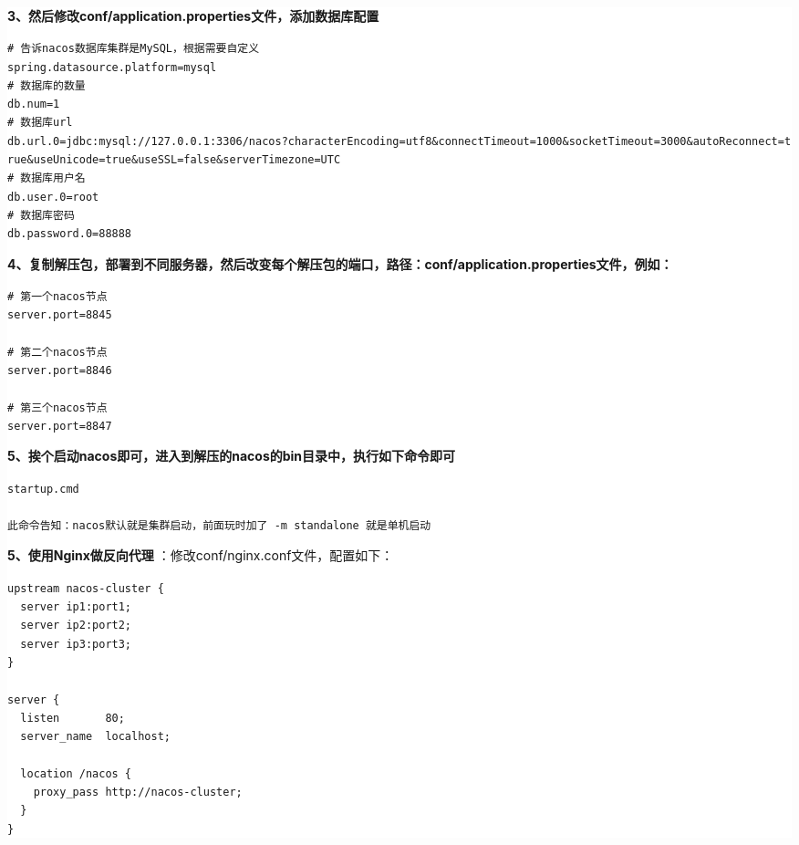 **3、然后修改conf/application.properties文件，添加数据库配置**

```properties
# 告诉nacos数据库集群是MySQL，根据需要自定义
spring.datasource.platform=mysql
# 数据库的数量
db.num=1
# 数据库url
db.url.0=jdbc:mysql://127.0.0.1:3306/nacos?characterEncoding=utf8&connectTimeout=1000&socketTimeout=3000&autoReconnect=true&useUnicode=true&useSSL=false&serverTimezone=UTC
# 数据库用户名
db.user.0=root
# 数据库密码
db.password.0=88888
```

**4、复制解压包，部署到不同服务器，然后改变每个解压包的端口，路径：conf/application.properties文件，例如：**

```properties
# 第一个nacos节点
server.port=8845

# 第二个nacos节点
server.port=8846

# 第三个nacos节点
server.port=8847
```

**5、挨个启动nacos即可，进入到解压的nacos的bin目录中，执行如下命令即可**

```txt
startup.cmd

此命令告知：nacos默认就是集群启动，前面玩时加了 -m standalone 就是单机启动
```

**5、使用Nginx做反向代理** ：修改conf/nginx.conf文件，配置如下：

```nginx
upstream nacos-cluster {
  server ip1:port1;
  server ip2:port2;
  server ip3:port3;
}

server {
  listen       80;
  server_name  localhost;

  location /nacos {
    proxy_pass http://nacos-cluster;
  }
}
```
